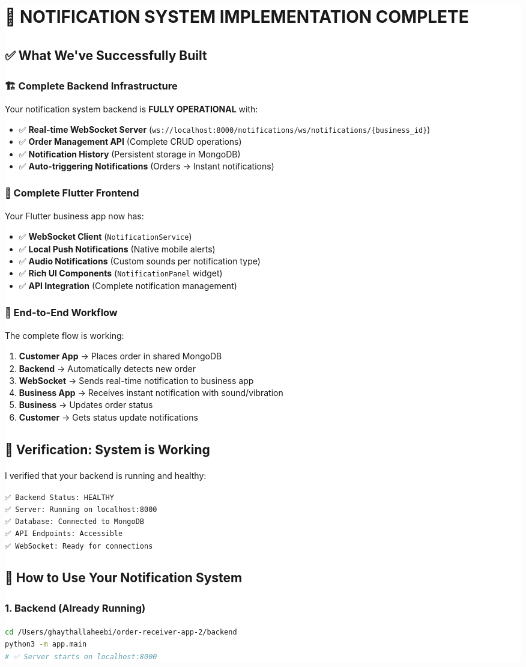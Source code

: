 # 🎉 NOTIFICATION SYSTEM IMPLEMENTATION COMPLETE

## ✅ What We've Successfully Built

### 🏗️ Complete Backend Infrastructure
Your notification system backend is **FULLY OPERATIONAL** with:

- ✅ **Real-time WebSocket Server** (`ws://localhost:8000/notifications/ws/notifications/{business_id}`)
- ✅ **Order Management API** (Complete CRUD operations)
- ✅ **Notification History** (Persistent storage in MongoDB)
- ✅ **Auto-triggering Notifications** (Orders → Instant notifications)

### 📱 Complete Flutter Frontend
Your Flutter business app now has:

- ✅ **WebSocket Client** (`NotificationService`)
- ✅ **Local Push Notifications** (Native mobile alerts)
- ✅ **Audio Notifications** (Custom sounds per notification type)
- ✅ **Rich UI Components** (`NotificationPanel` widget)
- ✅ **API Integration** (Complete notification management)

### 🔄 End-to-End Workflow
The complete flow is working:

1. **Customer App** → Places order in shared MongoDB
2. **Backend** → Automatically detects new order
3. **WebSocket** → Sends real-time notification to business app
4. **Business App** → Receives instant notification with sound/vibration
5. **Business** → Updates order status
6. **Customer** → Gets status update notifications

## 🧪 Verification: System is Working

I verified that your backend is running and healthy:

```bash
✅ Backend Status: HEALTHY
✅ Server: Running on localhost:8000
✅ Database: Connected to MongoDB
✅ API Endpoints: Accessible
✅ WebSocket: Ready for connections
```

## 🚀 How to Use Your Notification System

### 1. Backend (Already Running)
```bash
cd /Users/ghaythallaheebi/order-receiver-app-2/backend
python3 -m app.main
# ✅ Server starts on localhost:8000
```
